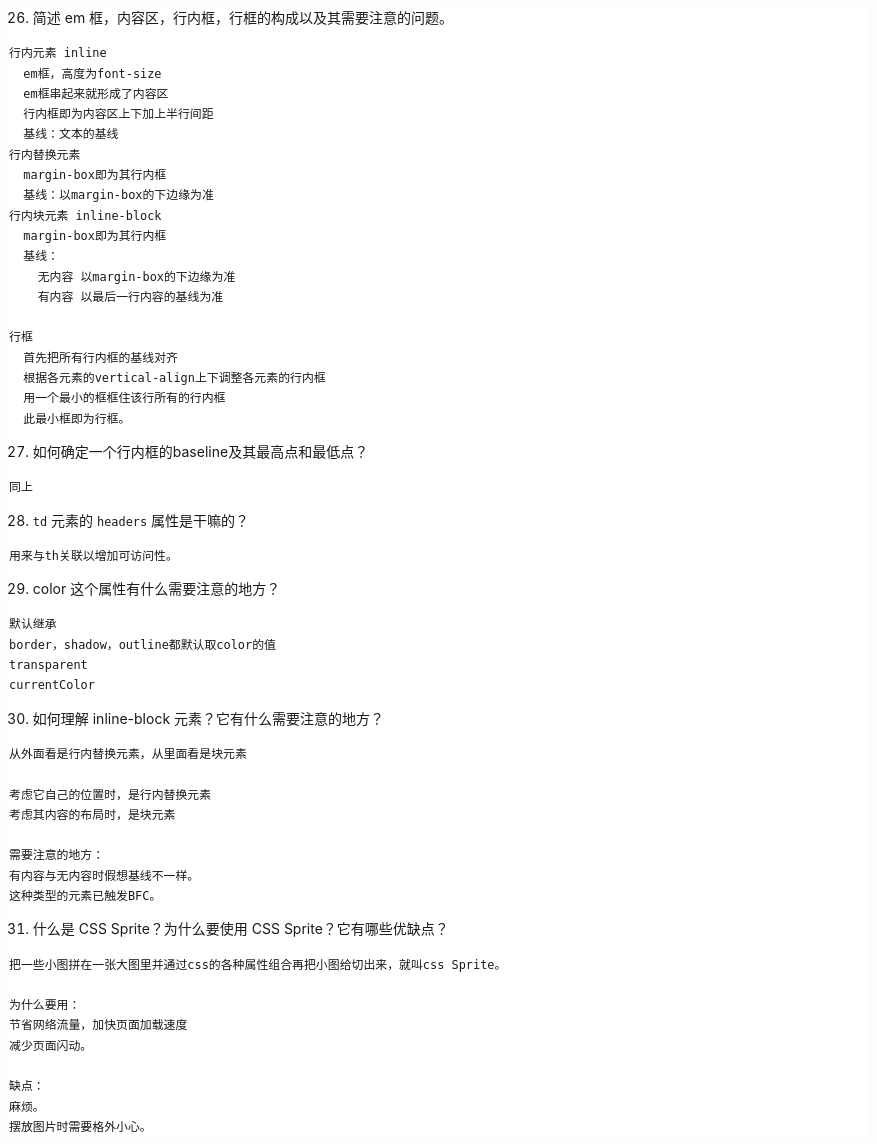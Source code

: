 26. 简述 em 框，内容区，行内框，行框的构成以及其需要注意的问题。
```
行内元素 inline
  em框，高度为font-size
  em框串起来就形成了内容区
  行内框即为内容区上下加上半行间距
  基线：文本的基线
行内替换元素
  margin-box即为其行内框
  基线：以margin-box的下边缘为准
行内块元素 inline-block
  margin-box即为其行内框
  基线：
    无内容 以margin-box的下边缘为准
    有内容 以最后一行内容的基线为准

行框
  首先把所有行内框的基线对齐
  根据各元素的vertical-align上下调整各元素的行内框
  用一个最小的框框住该行所有的行内框
  此最小框即为行框。

```

27. 如何确定一个行内框的baseline及其最高点和最低点？
```
同上
```

28. `td` 元素的 `headers` 属性是干嘛的？
```
用来与th关联以增加可访问性。
```

29. color 这个属性有什么需要注意的地方？
```
默认继承
border，shadow，outline都默认取color的值
transparent
currentColor
```

30. 如何理解 inline-block 元素？它有什么需要注意的地方？
```
从外面看是行内替换元素，从里面看是块元素

考虑它自己的位置时，是行内替换元素
考虑其内容的布局时，是块元素

需要注意的地方：
有内容与无内容时假想基线不一样。
这种类型的元素已触发BFC。
```

31. 什么是 CSS Sprite？为什么要使用 CSS Sprite？它有哪些优缺点？
```
把一些小图拼在一张大图里并通过css的各种属性组合再把小图给切出来，就叫css Sprite。

为什么要用：
节省网络流量，加快页面加载速度
减少页面闪动。

缺点：
麻烦。
摆放图片时需要格外小心。
```
